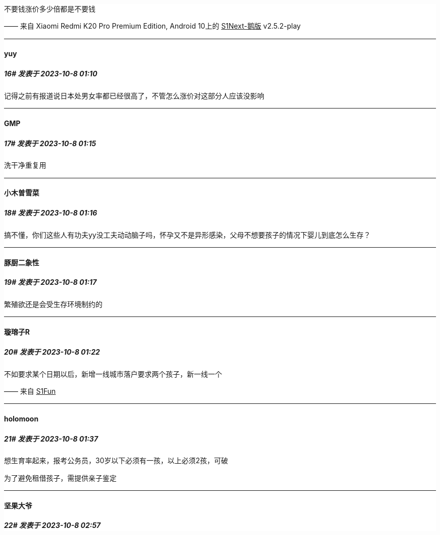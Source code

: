 不要钱涨价多少倍都是不要钱

—— 来自 Xiaomi Redmi K20 Pro Premium Edition, Android 10上的 [S1Next-鹅版](https://github.com/ykrank/S1-Next/releases) v2.5.2-play

*****

####  yuy  
##### 16#       发表于 2023-10-8 01:10

记得之前有报道说日本处男女率都已经很高了，不管怎么涨价对这部分人应该没影响

*****

####  GMP  
##### 17#       发表于 2023-10-8 01:15

洗干净重复用

*****

####  小木曽雪菜  
##### 18#       发表于 2023-10-8 01:16

搞不懂，你们这些人有功夫yy没工夫动动脑子吗，怀孕又不是异形感染，父母不想要孩子的情况下婴儿到底怎么生存？

*****

####  豚厨二象性  
##### 19#       发表于 2023-10-8 01:17

繁殖欲还是会受生存环境制约的

*****

####  璇瑢子R  
##### 20#       发表于 2023-10-8 01:22

不如要求某个日期以后，新增一线城市落户要求两个孩子，新一线一个

—— 来自 [S1Fun](https://s1fun.koalcat.com)

*****

####  holomoon  
##### 21#       发表于 2023-10-8 01:37

想生育率起来，报考公务员，30岁以下必须有一孩，以上必须2孩，可破

为了避免租借孩子，需提供亲子鉴定

*****

####  坚果大爷  
##### 22#       发表于 2023-10-8 02:57
